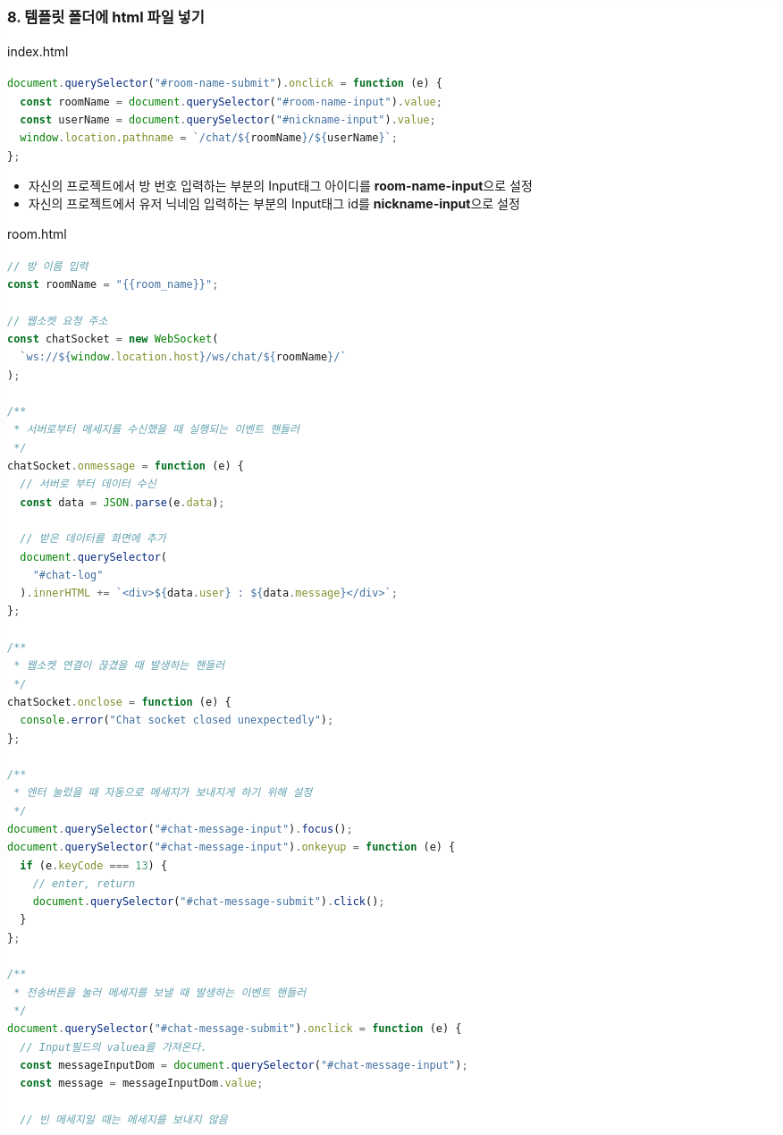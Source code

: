 ### 8. 템플릿 폴더에 html 파일 넣기

index.html

```javascript
document.querySelector("#room-name-submit").onclick = function (e) {
  const roomName = document.querySelector("#room-name-input").value;
  const userName = document.querySelector("#nickname-input").value;
  window.location.pathname = `/chat/${roomName}/${userName}`;
};
```

- 자신의 프로젝트에서 방 번호 입력하는 부분의 Input태그 아이디를 <strong>room-name-input</strong>으로 설정
- 자신의 프로젝트에서 유저 닉네임 입력하는 부분의 Input태그 id를 <strong>nickname-input</strong>으로 설정

room.html

```javascript
// 방 이름 입력
const roomName = "{{room_name}}";

// 웹소켓 요청 주소
const chatSocket = new WebSocket(
  `ws://${window.location.host}/ws/chat/${roomName}/`
);

/**
 * 서버로부터 메세지를 수신했을 때 실행되는 이벤트 핸들러
 */
chatSocket.onmessage = function (e) {
  // 서버로 부터 데이터 수신
  const data = JSON.parse(e.data);

  // 받은 데이터를 화면에 추가
  document.querySelector(
    "#chat-log"
  ).innerHTML += `<div>${data.user} : ${data.message}</div>`;
};

/**
 * 웹소켓 연결이 끊겼을 때 발생하는 핸들러
 */
chatSocket.onclose = function (e) {
  console.error("Chat socket closed unexpectedly");
};

/**
 * 엔터 눌렀을 때 자동으로 메세지가 보내지게 하기 위해 설정
 */
document.querySelector("#chat-message-input").focus();
document.querySelector("#chat-message-input").onkeyup = function (e) {
  if (e.keyCode === 13) {
    // enter, return
    document.querySelector("#chat-message-submit").click();
  }
};

/**
 * 전송버튼을 눌러 메세지를 보낼 때 발생하는 이벤트 핸들러
 */
document.querySelector("#chat-message-submit").onclick = function (e) {
  // Input필드의 valuea를 가져온다.
  const messageInputDom = document.querySelector("#chat-message-input");
  const message = messageInputDom.value;

  // 빈 메세지일 때는 메세지를 보내지 않음
```